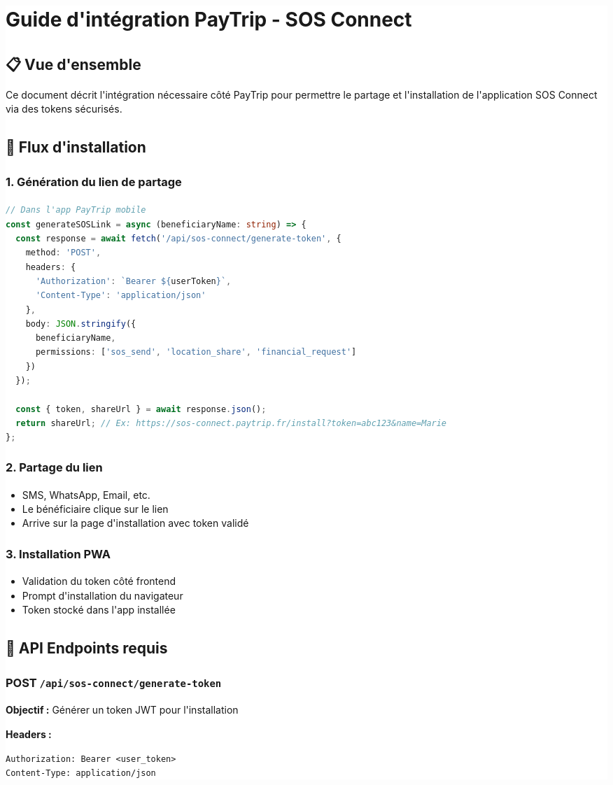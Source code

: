 # Guide d'intégration PayTrip - SOS Connect

## 📋 Vue d'ensemble

Ce document décrit l'intégration nécessaire côté PayTrip pour permettre le partage et l'installation de l'application SOS Connect via des tokens sécurisés.

## 🔗 Flux d'installation

### 1. Génération du lien de partage
```typescript
// Dans l'app PayTrip mobile
const generateSOSLink = async (beneficiaryName: string) => {
  const response = await fetch('/api/sos-connect/generate-token', {
    method: 'POST',
    headers: {
      'Authorization': `Bearer ${userToken}`,
      'Content-Type': 'application/json'
    },
    body: JSON.stringify({
      beneficiaryName,
      permissions: ['sos_send', 'location_share', 'financial_request']
    })
  });
  
  const { token, shareUrl } = await response.json();
  return shareUrl; // Ex: https://sos-connect.paytrip.fr/install?token=abc123&name=Marie
};
```

### 2. Partage du lien
- SMS, WhatsApp, Email, etc.
- Le bénéficiaire clique sur le lien
- Arrive sur la page d'installation avec token validé

### 3. Installation PWA
- Validation du token côté frontend
- Prompt d'installation du navigateur
- Token stocké dans l'app installée

## 🔐 API Endpoints requis

### POST `/api/sos-connect/generate-token`
**Objectif :** Générer un token JWT pour l'installation

**Headers :**
```
Authorization: Bearer <user_token>
Content-Type: application/json
```
